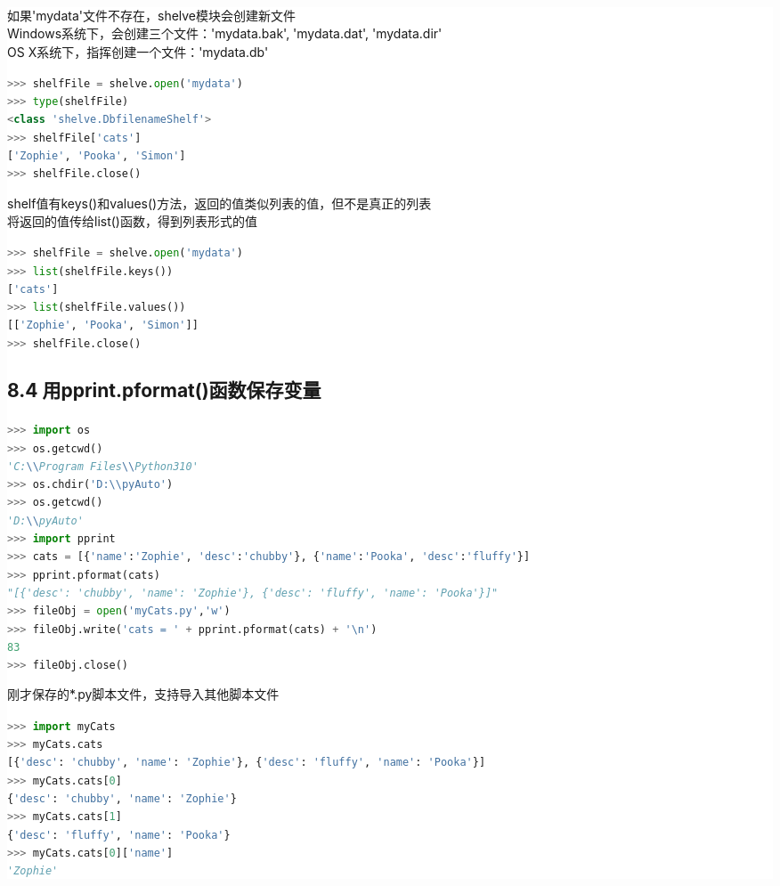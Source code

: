 如果'mydata'文件不存在，shelve模块会创建新文件  
Windows系统下，会创建三个文件：'mydata.bak', 'mydata.dat', 'mydata.dir'  
OS X系统下，指挥创建一个文件：'mydata.db'  

```python
>>> shelfFile = shelve.open('mydata')
>>> type(shelfFile)
<class 'shelve.DbfilenameShelf'>
>>> shelfFile['cats']
['Zophie', 'Pooka', 'Simon']
>>> shelfFile.close()
```

shelf值有keys()和values()方法，返回的值类似列表的值，但不是真正的列表  
将返回的值传给list()函数，得到列表形式的值  

```python
>>> shelfFile = shelve.open('mydata')
>>> list(shelfFile.keys())
['cats']
>>> list(shelfFile.values())
[['Zophie', 'Pooka', 'Simon']]
>>> shelfFile.close()
```

## 8.4 用pprint.pformat()函数保存变量

```python
>>> import os
>>> os.getcwd()
'C:\\Program Files\\Python310'
>>> os.chdir('D:\\pyAuto')
>>> os.getcwd()
'D:\\pyAuto'
>>> import pprint
>>> cats = [{'name':'Zophie', 'desc':'chubby'}, {'name':'Pooka', 'desc':'fluffy'}]
>>> pprint.pformat(cats)
"[{'desc': 'chubby', 'name': 'Zophie'}, {'desc': 'fluffy', 'name': 'Pooka'}]"
>>> fileObj = open('myCats.py','w')
>>> fileObj.write('cats = ' + pprint.pformat(cats) + '\n')
83
>>> fileObj.close()
```

刚才保存的*.py脚本文件，支持导入其他脚本文件

```python
>>> import myCats
>>> myCats.cats
[{'desc': 'chubby', 'name': 'Zophie'}, {'desc': 'fluffy', 'name': 'Pooka'}]
>>> myCats.cats[0]
{'desc': 'chubby', 'name': 'Zophie'}
>>> myCats.cats[1]
{'desc': 'fluffy', 'name': 'Pooka'}
>>> myCats.cats[0]['name']
'Zophie'
```
